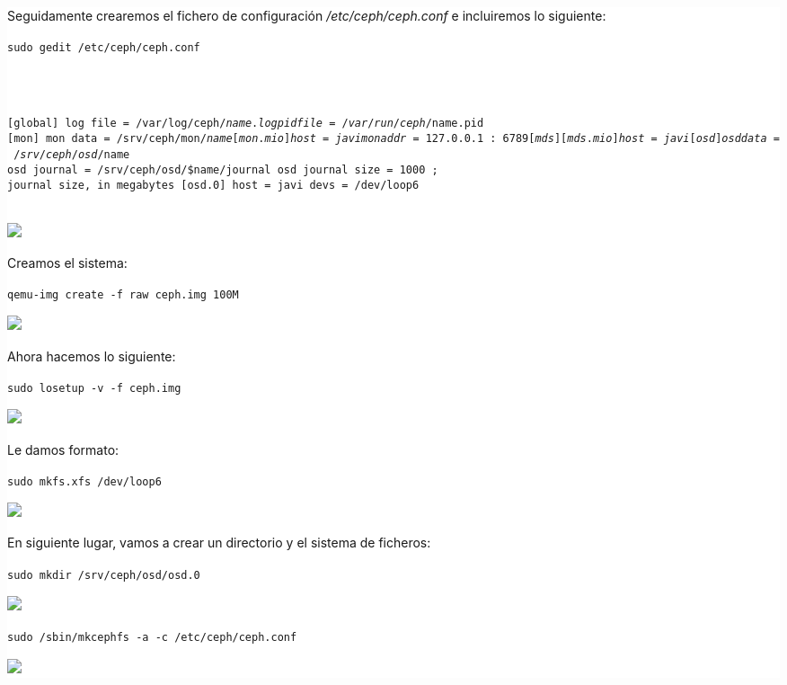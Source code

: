 Seguidamente crearemos el fichero de configuración */etc/ceph/ceph.conf* e incluiremos lo siguiente:

<code>sudo gedit /etc/ceph/ceph.conf</code>

<code>

[global]
log file = /var/log/ceph/$name.log
pid file = /var/run/ceph/$name.pid
[mon]
mon data = /srv/ceph/mon/$name
[mon.mio]
host = javi
mon addr = 127.0.0.1:6789
[mds]
[mds.mio]
host = javi
[osd]
osd data = /srv/ceph/osd/$name
osd journal = /srv/ceph/osd/$name/journal
osd journal size = 1000 ; journal size, in megabytes
[osd.0]
host = javi
devs = /dev/loop6

</code>

<img src="https://github.com/javiergama8/Images/blob/master/Tema5-25.png">

Creamos el sistema:

<code>qemu-img create -f raw ceph.img 100M</code>

<img src="https://github.com/javiergama8/Images/blob/master/Tema5-26.png">

Ahora hacemos lo siguiente:

<code>sudo losetup -v -f ceph.img</code>

<img src="https://github.com/javiergama8/Images/blob/master/Tema5-27.png">

Le damos formato:

<code>sudo mkfs.xfs /dev/loop6</code>

<img src="https://github.com/javiergama8/Images/blob/master/Tema5-28.png">

En siguiente lugar, vamos a crear un directorio y el sistema de ficheros:

<code>sudo mkdir /srv/ceph/osd/osd.0</code>

<img src="https://github.com/javiergama8/Images/blob/master/Tema5-29.png">

<code>sudo /sbin/mkcephfs -a -c /etc/ceph/ceph.conf</code>

<img src="https://github.com/javiergama8/Images/blob/master/Tema5-30.png">
